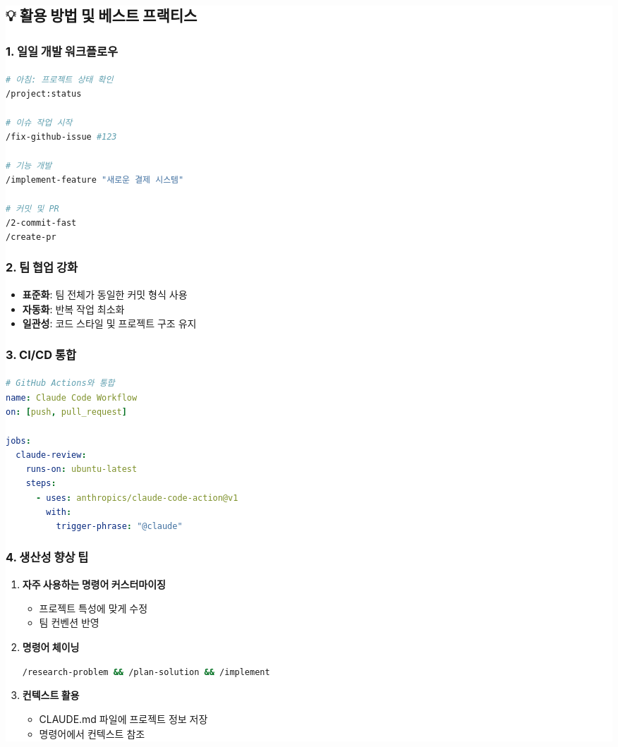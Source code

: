 
## 💡 활용 방법 및 베스트 프랙티스

### 1. **일일 개발 워크플로우**
```bash
# 아침: 프로젝트 상태 확인
/project:status

# 이슈 작업 시작
/fix-github-issue #123

# 기능 개발
/implement-feature "새로운 결제 시스템"

# 커밋 및 PR
/2-commit-fast
/create-pr
```

### 2. **팀 협업 강화**
- **표준화**: 팀 전체가 동일한 커밋 형식 사용
- **자동화**: 반복 작업 최소화
- **일관성**: 코드 스타일 및 프로젝트 구조 유지

### 3. **CI/CD 통합**
```yaml
# GitHub Actions와 통합
name: Claude Code Workflow
on: [push, pull_request]

jobs:
  claude-review:
    runs-on: ubuntu-latest
    steps:
      - uses: anthropics/claude-code-action@v1
        with:
          trigger-phrase: "@claude"
```

### 4. **생산성 향상 팁**
1. **자주 사용하는 명령어 커스터마이징**
   - 프로젝트 특성에 맞게 수정
   - 팀 컨벤션 반영

2. **명령어 체이닝**
   ```bash
   /research-problem && /plan-solution && /implement
   ```

3. **컨텍스트 활용**
   - CLAUDE.md 파일에 프로젝트 정보 저장
   - 명령어에서 컨텍스트 참조
